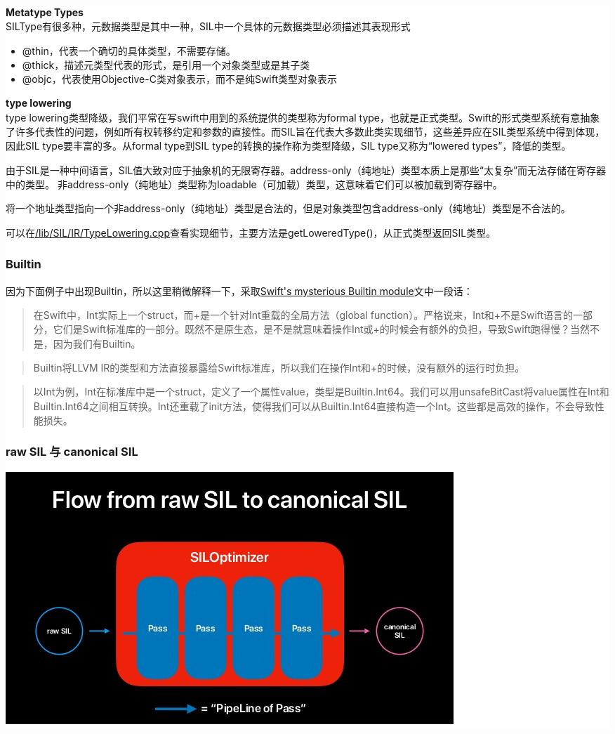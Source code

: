 **Metatype Types**   
SILType有很多种，元数据类型是其中一种，SIL中一个具体的元数据类型必须描述其表现形式

* @thin，代表一个确切的具体类型，不需要存储。
* @thick，描述元类型代表的形式，是引用一个对象类型或是其子类
* @objc，代表使用Objective-C类对象表示，而不是纯Swift类型对象表示


**type lowering**  
type lowering类型降级，我们平常在写swift中用到的系统提供的类型称为formal type，也就是正式类型。Swift的形式类型系统有意抽象了许多代表性的问题，例如所有权转移约定和参数的直接性。而SIL旨在代表大多数此类实现细节，这些差异应在SIL类型系统中得到体现，因此SIL type要丰富的多。从formal type到SIL type的转换的操作称为类型降级，SIL type又称为“lowered types”，降低的类型。

由于SIL是一种中间语言，SIL值大致对应于抽象机的无限寄存器。address-only（纯地址）类型本质上是那些“太复杂”而无法存储在寄存器中的类型。 非address-only（纯地址）类型称为loadable（可加载）类型，这意味着它们可以被加载到寄存器中。

将一个地址类型指向一个非address-only（纯地址）类型是合法的，但是对象类型包含address-only（纯地址）类型是不合法的。

可以在[/lib/SIL/IR/TypeLowering.cpp](https://github.com/apple/swift/blob/master/lib/SIL/IR/TypeLowering.cpp)查看实现细节，主要方法是getLoweredType()，从正式类型返回SIL类型。


### Builtin

因为下面例子中出现Builtin，所以这里稍微解释一下，采取[Swift's mysterious Builtin module](http://ankit.im/swift/2016/01/12/swift-mysterious-builtin-module/)文中一段话：


>在Swift中，Int实际上一个struct，而+是一个针对Int重载的全局方法（global function）。严格说来，Int和+不是Swift语言的一部分，它们是Swift标准库的一部分。既然不是原生态，是不是就意味着操作Int或+的时候会有额外的负担，导致Swift跑得慢？当然不是，因为我们有Builtin。

>Builtin将LLVM IR的类型和方法直接暴露给Swift标准库，所以我们在操作Int和+的时候，没有额外的运行时负担。

>以Int为例，Int在标准库中是一个struct，定义了一个属性value，类型是Builtin.Int64。我们可以用unsafeBitCast将value属性在Int和Builtin.Int64之间相互转换。Int还重载了init方法，使得我们可以从Builtin.Int64直接构造一个Int。这些都是高效的操作，不会导致性能损失。


### raw SIL 与 canonical SIL

![](/assets/img/2020/SIL/developing-siloptimizer-pass.png)
